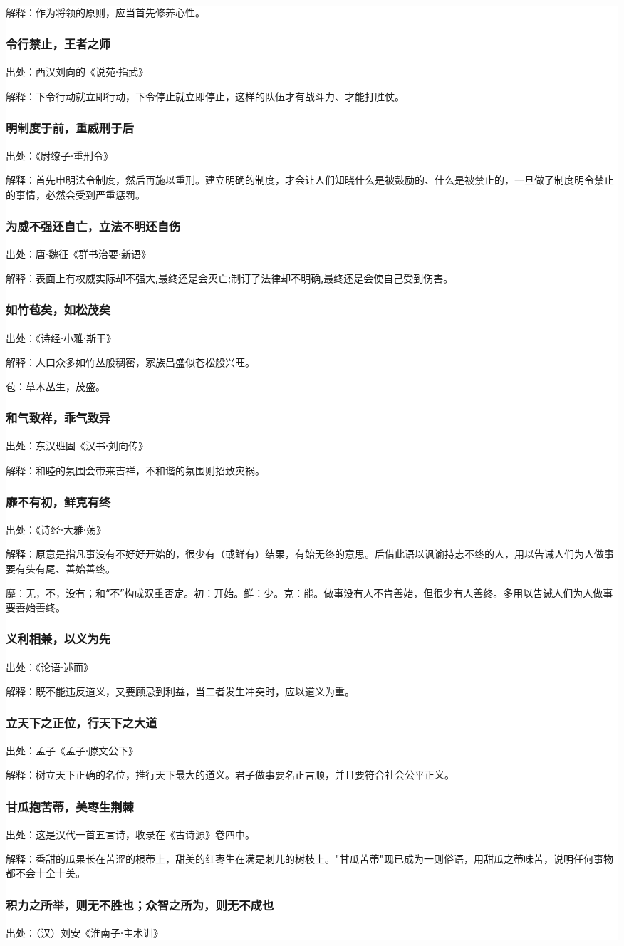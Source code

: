解释：作为将领的原则，应当首先修养心性。

### **令行禁止，王者之师**
出处：西汉刘向的《说苑·指武》

解释：下令行动就立即行动，下令停止就立即停止，这样的队伍才有战斗力、才能打胜仗。

### **明制度于前，重威刑于后**
出处：《尉缭子·重刑令》

解释：首先申明法令制度，然后再施以重刑。建立明确的制度，才会让人们知晓什么是被鼓励的、什么是被禁止的，一旦做了制度明令禁止的事情，必然会受到严重惩罚。

### **为威不强还自亡，立法不明还自伤**
出处：唐·魏征《群书治要·新语》

解释：表面上有权威实际却不强大,最终还是会灭亡;制订了法律却不明确,最终还是会使自己受到伤害。

### **如竹苞矣，如松茂矣**
出处：《诗经·小雅·斯干》

解释：人口众多如竹丛般稠密，家族昌盛似苍松般兴旺。

苞：草木丛生，茂盛。

### **和气致祥，乖气致异**
出处：东汉班固《汉书·刘向传》

解释：和睦的氛围会带来吉祥，不和谐的氛围则招致灾祸。

### **靡不有初，鲜克有终**
出处：《诗经·大雅·荡》

解释：原意是指凡事没有不好好开始的，很少有（或鲜有）结果，有始无终的意思。后借此语以讽谕持志不终的人，用以告诫人们为人做事要有头有尾、善始善终。

靡：无，不，没有；和“不”构成双重否定。初：开始。鲜：少。克：能。做事没有人不肯善始，但很少有人善终。多用以告诫人们为人做事要善始善终。

### **义利相兼，以义为先**
出处：《论语·述而》

解释：既不能违反道义，又要顾忌到利益，当二者发生冲突时，应以道义为重。

### **立天下之正位，行天下之大道**
出处：孟子《孟子·滕文公下》

解释：树立天下正确的名位，推行天下最大的道义。君子做事要名正言顺，并且要符合社会公平正义。

### **甘瓜抱苦蒂，美枣生荆棘**
出处：这是汉代一首五言诗，收录在《古诗源》卷四中。

解释：香甜的瓜果长在苦涩的根蒂上，甜美的红枣生在满是刺儿的树枝上。"甘瓜苦蒂"现已成为一则俗语，用甜瓜之蒂味苦，说明任何事物都不会十全十美。

### **积力之所举，则无不胜也；众智之所为，则无不成也**
出处：（汉）刘安《淮南子·主术训》
